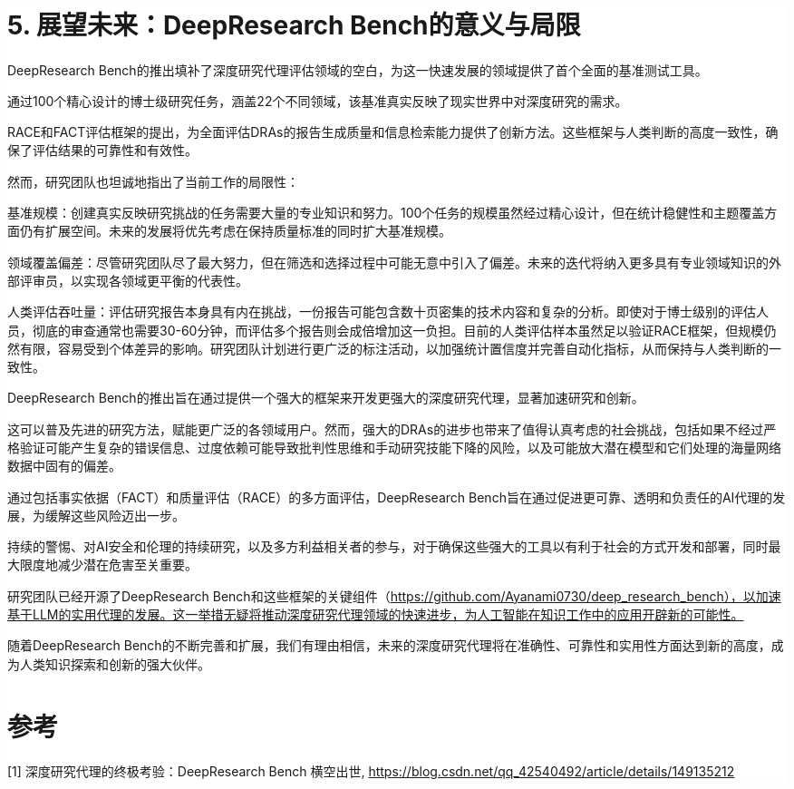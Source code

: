 # 5. 展望未来：DeepResearch Bench的意义与局限

DeepResearch Bench的推出填补了深度研究代理评估领域的空白，为这一快速发展的领域提供了首个全面的基准测试工具。

通过100个精心设计的博士级研究任务，涵盖22个不同领域，该基准真实反映了现实世界中对深度研究的需求。

RACE和FACT评估框架的提出，为全面评估DRAs的报告生成质量和信息检索能力提供了创新方法。这些框架与人类判断的高度一致性，确保了评估结果的可靠性和有效性。

然而，研究团队也坦诚地指出了当前工作的局限性：

基准规模：创建真实反映研究挑战的任务需要大量的专业知识和努力。100个任务的规模虽然经过精心设计，但在统计稳健性和主题覆盖方面仍有扩展空间。未来的发展将优先考虑在保持质量标准的同时扩大基准规模。

领域覆盖偏差：尽管研究团队尽了最大努力，但在筛选和选择过程中可能无意中引入了偏差。未来的迭代将纳入更多具有专业领域知识的外部评审员，以实现各领域更平衡的代表性。

人类评估吞吐量：评估研究报告本身具有内在挑战，一份报告可能包含数十页密集的技术内容和复杂的分析。即使对于博士级别的评估人员，彻底的审查通常也需要30-60分钟，而评估多个报告则会成倍增加这一负担。目前的人类评估样本虽然足以验证RACE框架，但规模仍然有限，容易受到个体差异的影响。研究团队计划进行更广泛的标注活动，以加强统计置信度并完善自动化指标，从而保持与人类判断的一致性。

DeepResearch Bench的推出旨在通过提供一个强大的框架来开发更强大的深度研究代理，显著加速研究和创新。

这可以普及先进的研究方法，赋能更广泛的各领域用户。然而，强大的DRAs的进步也带来了值得认真考虑的社会挑战，包括如果不经过严格验证可能产生复杂的错误信息、过度依赖可能导致批判性思维和手动研究技能下降的风险，以及可能放大潜在模型和它们处理的海量网络数据中固有的偏差。

通过包括事实依据（FACT）和质量评估（RACE）的多方面评估，DeepResearch Bench旨在通过促进更可靠、透明和负责任的AI代理的发展，为缓解这些风险迈出一步。

持续的警惕、对AI安全和伦理的持续研究，以及多方利益相关者的参与，对于确保这些强大的工具以有利于社会的方式开发和部署，同时最大限度地减少潜在危害至关重要。

研究团队已经开源了DeepResearch Bench和这些框架的关键组件（https://github.com/Ayanami0730/deep_research_bench），以加速基于LLM的实用代理的发展。这一举措无疑将推动深度研究代理领域的快速进步，为人工智能在知识工作中的应用开辟新的可能性。

随着DeepResearch Bench的不断完善和扩展，我们有理由相信，未来的深度研究代理将在准确性、可靠性和实用性方面达到新的高度，成为人类知识探索和创新的强大伙伴。

# 参考

[1] 深度研究代理的终极考验：DeepResearch Bench 横空出世, https://blog.csdn.net/qq_42540492/article/details/149135212